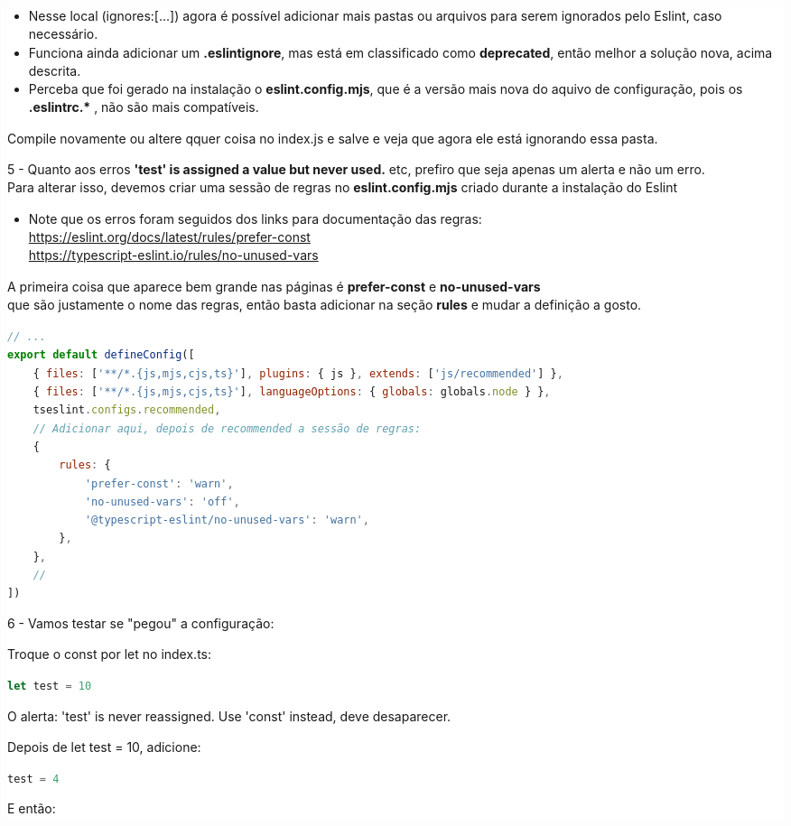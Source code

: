 - Nesse local (ignores:[...]) agora é possível adicionar mais pastas ou arquivos para serem ignorados pelo Eslint, caso necessário.
- Funciona ainda adicionar um **.eslintignore**, mas está em classificado como **deprecated**, então melhor a solução nova, acima descrita.
- Perceba que foi gerado na instalação o **eslint.config.mjs**, que é a versão mais nova do aquivo de configuração, pois os **.eslintrc.\*** , não são mais compatíveis.

Compile novamente ou altere qquer coisa no index.js e salve e veja que agora ele está ignorando essa pasta.

5 - Quanto aos erros **'test' is assigned a value but never used.** etc, prefiro que seja apenas um alerta e não um erro.  
Para alterar isso, devemos criar uma sessão de regras no **eslint.config.mjs** criado durante a instalação do Eslint

- Note que os erros foram seguidos dos links para documentação das regras:  
  https://eslint.org/docs/latest/rules/prefer-const  
  https://typescript-eslint.io/rules/no-unused-vars

A primeira coisa que aparece bem grande nas páginas é **prefer-const** e **no-unused-vars**  
que são justamente o nome das regras, então basta adicionar na seção **rules** e mudar a definição a gosto.

```js
// ...
export default defineConfig([
	{ files: ['**/*.{js,mjs,cjs,ts}'], plugins: { js }, extends: ['js/recommended'] },
	{ files: ['**/*.{js,mjs,cjs,ts}'], languageOptions: { globals: globals.node } },
	tseslint.configs.recommended,
	// Adicionar aqui, depois de recommended a sessão de regras:
	{
		rules: {
			'prefer-const': 'warn',
			'no-unused-vars': 'off',
			'@typescript-eslint/no-unused-vars': 'warn',
		},
	},
	//
])
```

6 - Vamos testar se "pegou" a configuração:

Troque o const por let no index.ts:

```js
let test = 10
```

O alerta: 'test' is never reassigned. Use 'const' instead, deve desaparecer.

Depois de let test = 10, adicione:

```js
test = 4
```

E então:
